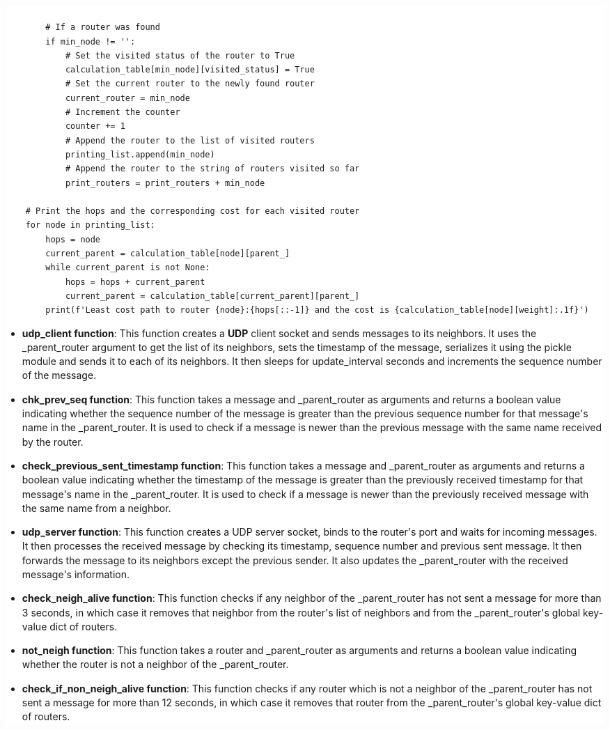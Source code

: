 ```

        # If a router was found
        if min_node != '':
            # Set the visited status of the router to True
            calculation_table[min_node][visited_status] = True
            # Set the current router to the newly found router
            current_router = min_node
            # Increment the counter
            counter += 1
            # Append the router to the list of visited routers
            printing_list.append(min_node)
            # Append the router to the string of routers visited so far
            print_routers = print_routers + min_node

    # Print the hops and the corresponding cost for each visited router
    for node in printing_list:
        hops = node
        current_parent = calculation_table[node][parent_]
        while current_parent is not None:
            hops = hops + current_parent
            current_parent = calculation_table[current_parent][parent_]
        print(f'Least cost path to router {node}:{hops[::-1]} and the cost is {calculation_table[node][weight]:.1f}')

```
- **udp_client function**: This function creates a **UDP** client socket and sends messages to its neighbors. It uses the _parent_router argument to get the list of its neighbors, sets the timestamp of the message, serializes it using the pickle module and sends it to each of its neighbors. It then sleeps for update_interval seconds and increments the sequence number of the message.

- **chk_prev_seq function**: This function takes a message and _parent_router as arguments and returns a boolean value indicating whether the sequence number of the message is greater than the previous sequence number for that message's name in the _parent_router. It is used to check if a message is newer than the previous message with the same name received by the router.

- **check_previous_sent_timestamp function**: This function takes a message and _parent_router as arguments and returns a boolean value indicating whether the timestamp of the message is greater than the previously received timestamp for that message's name in the _parent_router. It is used to check if a message is newer than the previously received message with the same name from a neighbor.

- **udp_server function**: This function creates a UDP server socket, binds to the router's port and waits for incoming messages. It then processes the received message by checking its timestamp, sequence number and previous sent message. It then forwards the message to its neighbors except the previous sender. It also updates the _parent_router with the received message's information.

- **check_neigh_alive function**: This function checks if any neighbor of the _parent_router has not sent a message for more than 3 seconds, in which case it removes that neighbor from the router's list of neighbors and from the _parent_router's global key-value dict of routers.

- **not_neigh function**: This function takes a router and _parent_router as arguments and returns a boolean value indicating whether the router is not a neighbor of the _parent_router.

- **check_if_non_neigh_alive function**: This function checks if any router which is not a neighbor of the _parent_router has not sent a message for more than 12 seconds, in which case it removes that router from the _parent_router's global key-value dict of routers.
